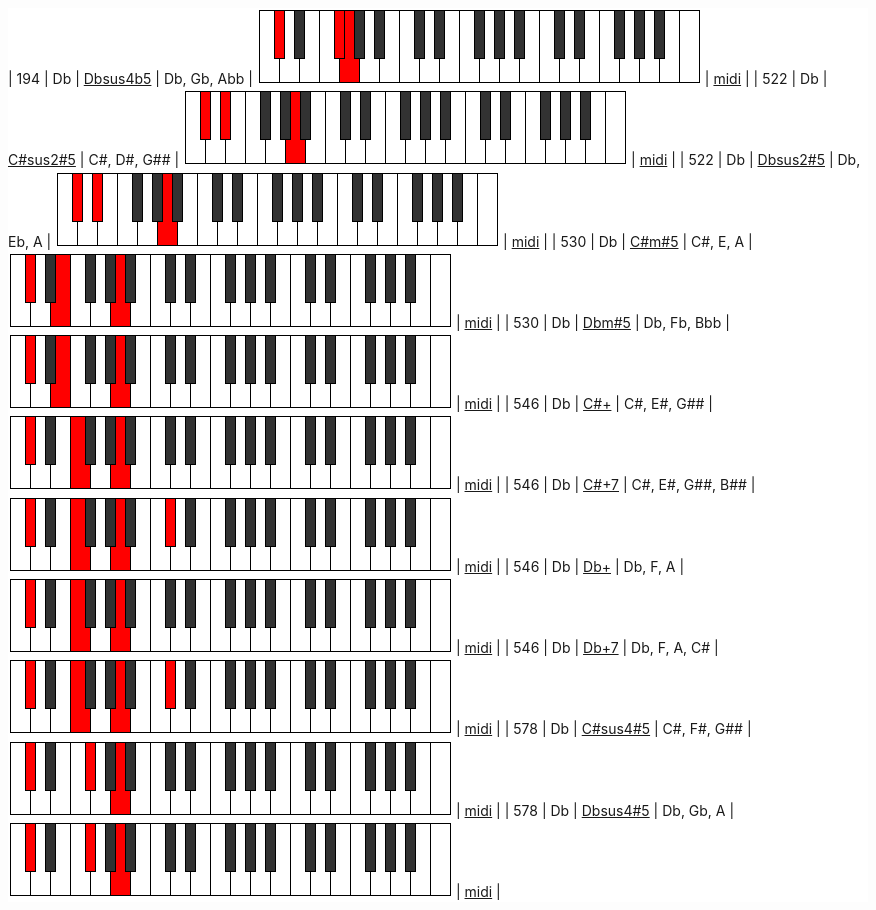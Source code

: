 | 194 | Db | [Dbsus4b5](ChordDFlatSuspendedFourthFlatFifth.md) | Db, Gb, Abb | ![Dbsus4b5](ChordDFlatSuspendedFourthFlatFifthRootPosition.png) | [midi](ChordDFlatSuspendedFourthFlatFifthRootPosition.mid) |
| 522 | Db | [C#sus2#5](ChordCSharpSuspendedSecondSharpFifth.md) | C#, D#, G## | ![C#sus2#5](ChordCSharpSuspendedSecondSharpFifthRootPosition.png) | [midi](ChordCSharpSuspendedSecondSharpFifthRootPosition.mid) |
| 522 | Db | [Dbsus2#5](ChordDFlatSuspendedSecondSharpFifth.md) | Db, Eb, A | ![Dbsus2#5](ChordDFlatSuspendedSecondSharpFifthRootPosition.png) | [midi](ChordDFlatSuspendedSecondSharpFifthRootPosition.mid) |
| 530 | Db | [C#m#5](ChordCSharpMinorSharpFifth.md) | C#, E, A | ![C#m#5](ChordCSharpMinorSharpFifthRootPosition.png) | [midi](ChordCSharpMinorSharpFifthRootPosition.mid) |
| 530 | Db | [Dbm#5](ChordDFlatMinorSharpFifth.md) | Db, Fb, Bbb | ![Dbm#5](ChordDFlatMinorSharpFifthRootPosition.png) | [midi](ChordDFlatMinorSharpFifthRootPosition.mid) |
| 546 | Db | [C#+](ChordCSharpAugmented.md) | C#, E#, G## | ![C#+](ChordCSharpAugmentedRootPosition.png) | [midi](ChordCSharpAugmentedRootPosition.mid) |
| 546 | Db | [C#+7](ChordCSharpAugmentedAugmentedSeventh.md) | C#, E#, G##, B## | ![C#+7](ChordCSharpAugmentedAugmentedSeventhRootPosition.png) | [midi](ChordCSharpAugmentedAugmentedSeventhRootPosition.mid) |
| 546 | Db | [Db+](ChordDFlatAugmented.md) | Db, F, A | ![Db+](ChordDFlatAugmentedRootPosition.png) | [midi](ChordDFlatAugmentedRootPosition.mid) |
| 546 | Db | [Db+7](ChordDFlatAugmentedAugmentedSeventh.md) | Db, F, A, C# | ![Db+7](ChordDFlatAugmentedAugmentedSeventhRootPosition.png) | [midi](ChordDFlatAugmentedAugmentedSeventhRootPosition.mid) |
| 578 | Db | [C#sus4#5](ChordCSharpSuspendedFourthSharpFifth.md) | C#, F#, G## | ![C#sus4#5](ChordCSharpSuspendedFourthSharpFifthRootPosition.png) | [midi](ChordCSharpSuspendedFourthSharpFifthRootPosition.mid) |
| 578 | Db | [Dbsus4#5](ChordDFlatSuspendedFourthSharpFifth.md) | Db, Gb, A | ![Dbsus4#5](ChordDFlatSuspendedFourthSharpFifthRootPosition.png) | [midi](ChordDFlatSuspendedFourthSharpFifthRootPosition.mid) |